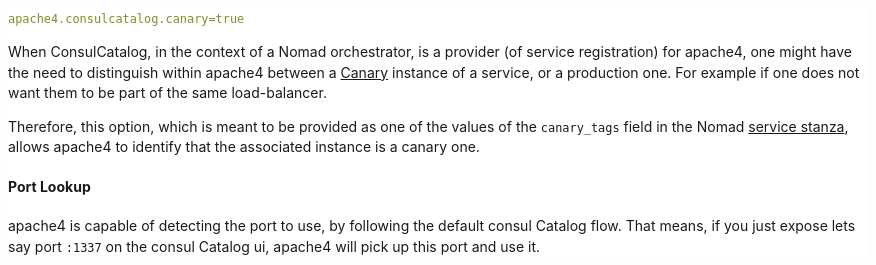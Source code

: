```yaml
apache4.consulcatalog.canary=true
```

When ConsulCatalog, in the context of a Nomad orchestrator,
is a provider (of service registration) for apache4,
one might have the need to distinguish within apache4 between a [Canary](https://learn.hashicorp.com/tutorials/nomad/job-blue-green-and-canary-deployments#deploy-with-canaries) instance of a service, or a production one.
For example if one does not want them to be part of the same load-balancer.

Therefore, this option, which is meant to be provided as one of the values of the `canary_tags` field in the Nomad [service stanza](https://www.nomadproject.io/docs/job-specification/service#canary_tags),
allows apache4 to identify that the associated instance is a canary one.

#### Port Lookup

apache4 is capable of detecting the port to use, by following the default consul Catalog flow.
That means, if you just expose lets say port `:1337` on the consul Catalog ui, apache4 will pick up this port and use it.
